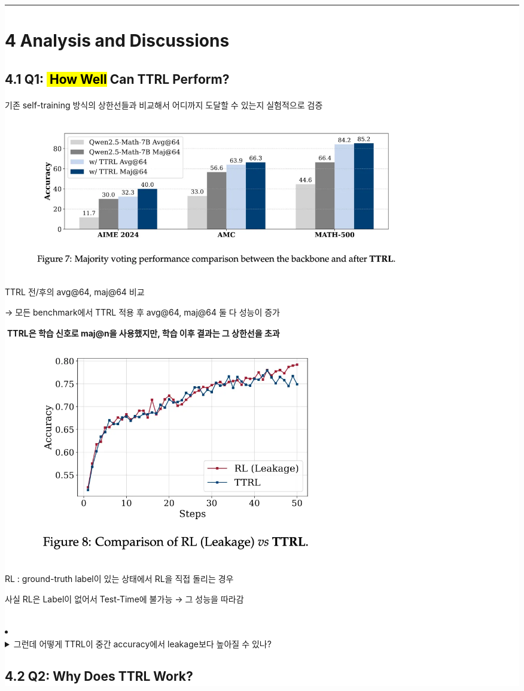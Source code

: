 </p><hr id="240451cf-7b79-80bb-8c25-e7e89631b128"/><h1 class="" id="23f451cf-7b79-806c-abcb-fd70797dd70c">4 Analysis and Discussions</h1><p class="" id="23f451cf-7b79-8041-be5b-f85ff54d6b30">
</p><h2 class="" id="23f451cf-7b79-8009-83cc-e5c49554336c">4.1 Q1: <mark class="highlight-red"> <strong>How Well</strong></mark> Can TTRL Perform?</h2><p class="" id="240451cf-7b79-8035-b5a8-f8571b79b529">기존 self-training 방식의 상한선들과 비교해서 어디까지 도달할 수 있는지 실험적으로 검증</p><figure class="image" id="240451cf-7b79-80d2-b2c7-fe2624395036" style="text-align:left"><picture><img class="img-fluid rounded z-depth-1" data-zoomable="" loading="eager" onerror="this.onerror=null; $('.responsive-img-srcset').remove();" src="/files/2025-07-31-ttrl/image%2014.webp" style="width:624px"/></picture></figure><p class="" id="240451cf-7b79-8052-b677-f756d195b653">TTRL 전/후의 avg@64, maj@64 비교</p><p class="" id="240451cf-7b79-8037-8e84-de8771482b0b">→ 모든 benchmark에서 TTRL 적용 후 avg@64, maj@64 둘 다 성능이 증가</p><p class="" id="240451cf-7b79-80d4-9ba2-fb794343826b"> <strong>TTRL은 학습 신호로 maj@n을 사용했지만, 학습 이후 결과는 그 상한선을 초과</strong></p><p class="" id="240451cf-7b79-80fa-b6fe-de44eaba5868">
</p><p class="" id="240451cf-7b79-8007-ac7c-efcf01131db1">
</p><figure class="image" id="240451cf-7b79-8052-8752-eb319dde9f85" style="text-align:left"><picture><img class="img-fluid rounded z-depth-1" data-zoomable="" loading="eager" onerror="this.onerror=null; $('.responsive-img-srcset').remove();" src="/files/2025-07-31-ttrl/image%2015.webp" style="width:480px"/></picture></figure><p class="" id="240451cf-7b79-8032-b0bb-e6958cb3359f">RL : ground-truth label이 있는 상태에서 RL을 직접 돌리는 경우</p><p class="" id="240451cf-7b79-8048-bd37-ef6d7dbd1660">사실 RL은 Label이 없어서 Test-Time에 불가능 → 그 성능을 따라감<br/><br/></p><p class="" id="240451cf-7b79-8097-97f4-c2f78a0c1893">
</p><li><details><summary>그런데 어떻게 TTRL이 중간 accuracy에서 leakage보다 높아질 수 있나?</summary></details></li><p class="" id="240451cf-7b79-8048-b5df-c09f4f31732d">
</p><p class="" id="240451cf-7b79-8096-afde-d782681a5233">
</p><h2 class="" id="23f451cf-7b79-80d6-beaa-d5bc4fc4a318">4.2 Q2: Why Does TTRL Work?</h2><p class="" id="240451cf-7b79-800c-85e1-c246e1f49813">